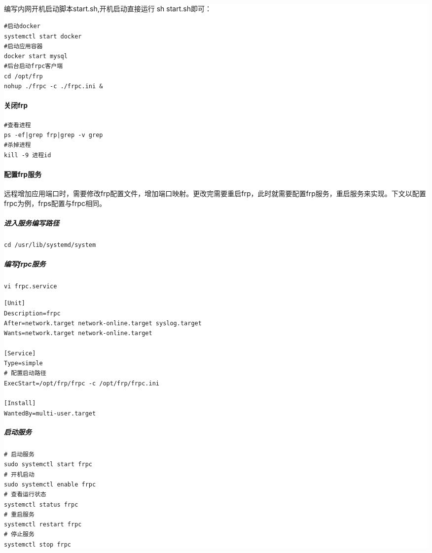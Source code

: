 编写内网开机启动脚本start.sh,开机启动直接运行 sh start.sh即可：

```shell
#启动docker
systemctl start docker
#启动应用容器
docker start mysql
#后台启动frpc客户端
cd /opt/frp
nohup ./frpc -c ./frpc.ini &
```

#### 关闭frp

```shell
#查看进程
ps -ef|grep frp|grep -v grep
#杀掉进程
kill -9 进程id
```


#### 配置frp服务

远程增加应用端口时，需要修改frp配置文件，增加端口映射。更改完需要重启frp，此时就需要配置frp服务，重启服务来实现。下文以配置frpc为例，frps配置与frpc相同。

##### 进入服务编写路径

```shell
cd /usr/lib/systemd/system
```

##### 编写frpc服务

```shell
vi frpc.service
```

```shell
[Unit]
Description=frpc
After=network.target network-online.target syslog.target
Wants=network.target network-online.target

[Service]
Type=simple
# 配置启动路径
ExecStart=/opt/frp/frpc -c /opt/frp/frpc.ini

[Install]
WantedBy=multi-user.target
```

##### 启动服务

```shell
# 启动服务
sudo systemctl start frpc
# 开机启动
sudo systemctl enable frpc
# 查看运行状态
systemctl status frpc
# 重启服务
systemctl restart frpc
# 停止服务
systemctl stop frpc
```
